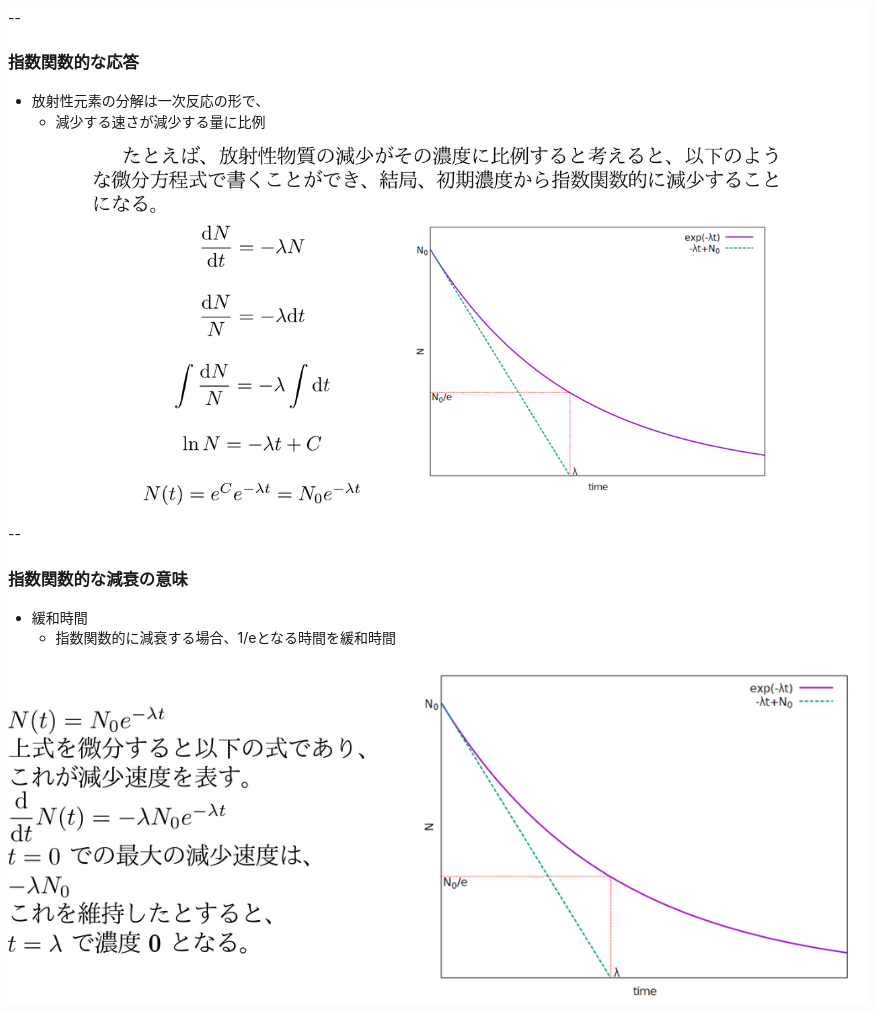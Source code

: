--

### 指数関数的な応答

* 放射性元素の分解は一次反応の形で、
	* 減少する速さが減少する量に比例

<div style="text-align:center;">
<img src="fig/fig_4_1/指数関数的減衰.png" style="width:80%; border-style:none;"/>
</div>

--

### 指数関数的な減衰の意味

* 緩和時間
	* 指数関数的に減衰する場合、1/eとなる時間を緩和時間
<div style="text-align:center;">
<img src="fig/fig_4_1/指数関数的減衰_2.png" style="width:100%; border-style:none;"/>
</div>
